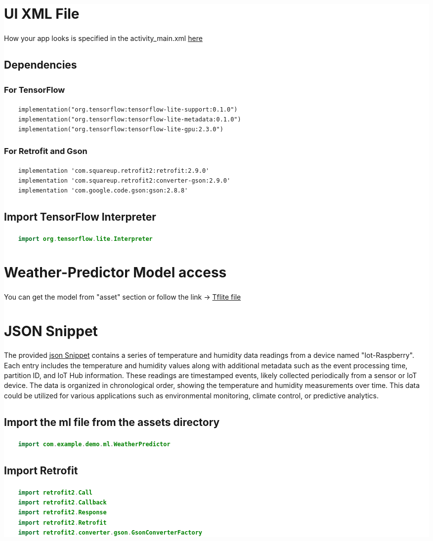 # UI XML File
How your app looks is specified in the activity_main.xml [here](app/src/main/res/layout/activity_main.xml)

## Dependencies 
### For TensorFlow
```
    implementation("org.tensorflow:tensorflow-lite-support:0.1.0")
    implementation("org.tensorflow:tensorflow-lite-metadata:0.1.0")
    implementation("org.tensorflow:tensorflow-lite-gpu:2.3.0")

````
### For Retrofit and Gson
```
    implementation 'com.squareup.retrofit2:retrofit:2.9.0'
    implementation 'com.squareup.retrofit2:converter-gson:2.9.0'
    implementation 'com.google.code.gson:gson:2.8.8'

```
## Import TensorFlow Interpreter
```kotlin
    import org.tensorflow.lite.Interpreter
```

# Weather-Predictor Model access
You can get the model from "asset" section or follow the link -> [Tflite file](https://github.com/adsmehra/IOT-Weather-Predictor/blob/main/app/src/main/assets/Weather_predictor.tflite)

# JSON Snippet 

The provided [json Snippet](https://sensor1data.blob.core.windows.net/onlinesensordata/0_161b469607c84a04a037505b8ebeaca3_1.json?zin++eomthOe501JF2P7VJefVr646GhbuCMbqaMyMfdl59eH6n3fwIbGKzuzbnfyg61aRqE1cjsv+ASt5YbUjQ==) contains a series of temperature and humidity data readings from a device named "Iot-Raspberry". Each entry includes the temperature and humidity values along with additional metadata such as the event processing time, partition ID, and IoT Hub information. These readings are timestamped events, likely collected periodically from a sensor or IoT device. The data is organized in chronological order, showing the temperature and humidity measurements over time. This data could be utilized for various applications such as environmental monitoring, climate control, or predictive analytics.

## Import the ml file from the assets directory 
```kotlin
    import com.example.demo.ml.WeatherPredictor
```

## Import Retrofit
```kotlin
    import retrofit2.Call
    import retrofit2.Callback
    import retrofit2.Response
    import retrofit2.Retrofit
    import retrofit2.converter.gson.GsonConverterFactory
```
